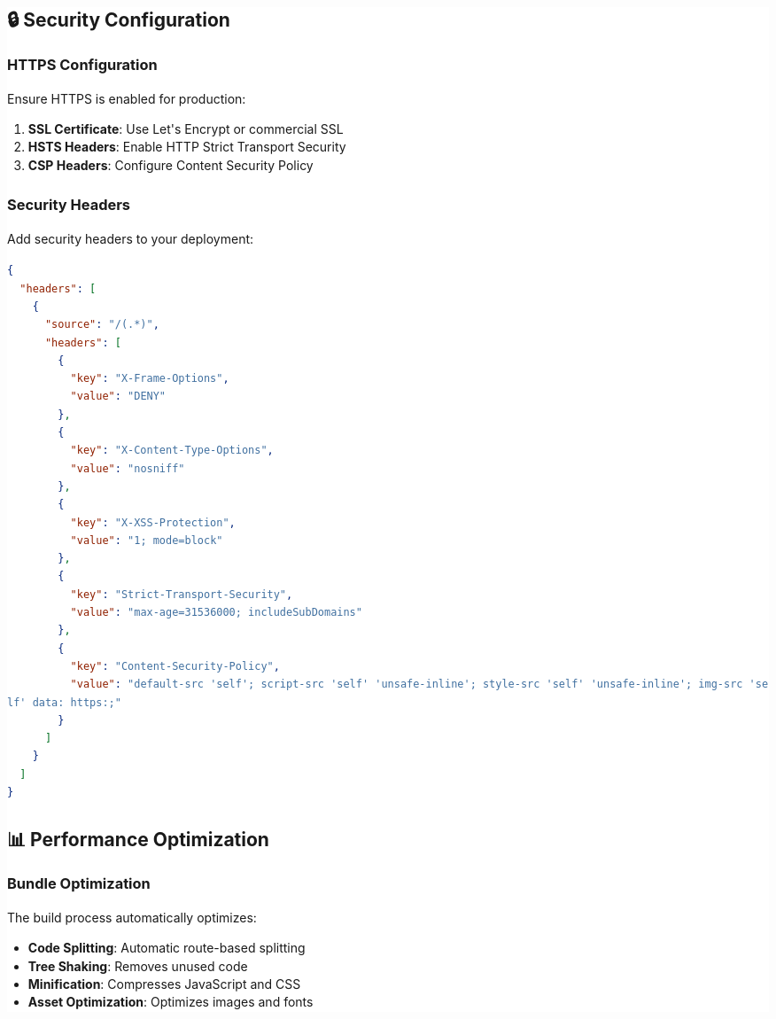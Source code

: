 ## 🔒 Security Configuration

### HTTPS Configuration
Ensure HTTPS is enabled for production:

1. **SSL Certificate**: Use Let's Encrypt or commercial SSL
2. **HSTS Headers**: Enable HTTP Strict Transport Security
3. **CSP Headers**: Configure Content Security Policy

### Security Headers
Add security headers to your deployment:

```json
{
  "headers": [
    {
      "source": "/(.*)",
      "headers": [
        {
          "key": "X-Frame-Options",
          "value": "DENY"
        },
        {
          "key": "X-Content-Type-Options",
          "value": "nosniff"
        },
        {
          "key": "X-XSS-Protection",
          "value": "1; mode=block"
        },
        {
          "key": "Strict-Transport-Security",
          "value": "max-age=31536000; includeSubDomains"
        },
        {
          "key": "Content-Security-Policy",
          "value": "default-src 'self'; script-src 'self' 'unsafe-inline'; style-src 'self' 'unsafe-inline'; img-src 'self' data: https:;"
        }
      ]
    }
  ]
}
```

## 📊 Performance Optimization

### Bundle Optimization
The build process automatically optimizes:
- **Code Splitting**: Automatic route-based splitting
- **Tree Shaking**: Removes unused code
- **Minification**: Compresses JavaScript and CSS
- **Asset Optimization**: Optimizes images and fonts

